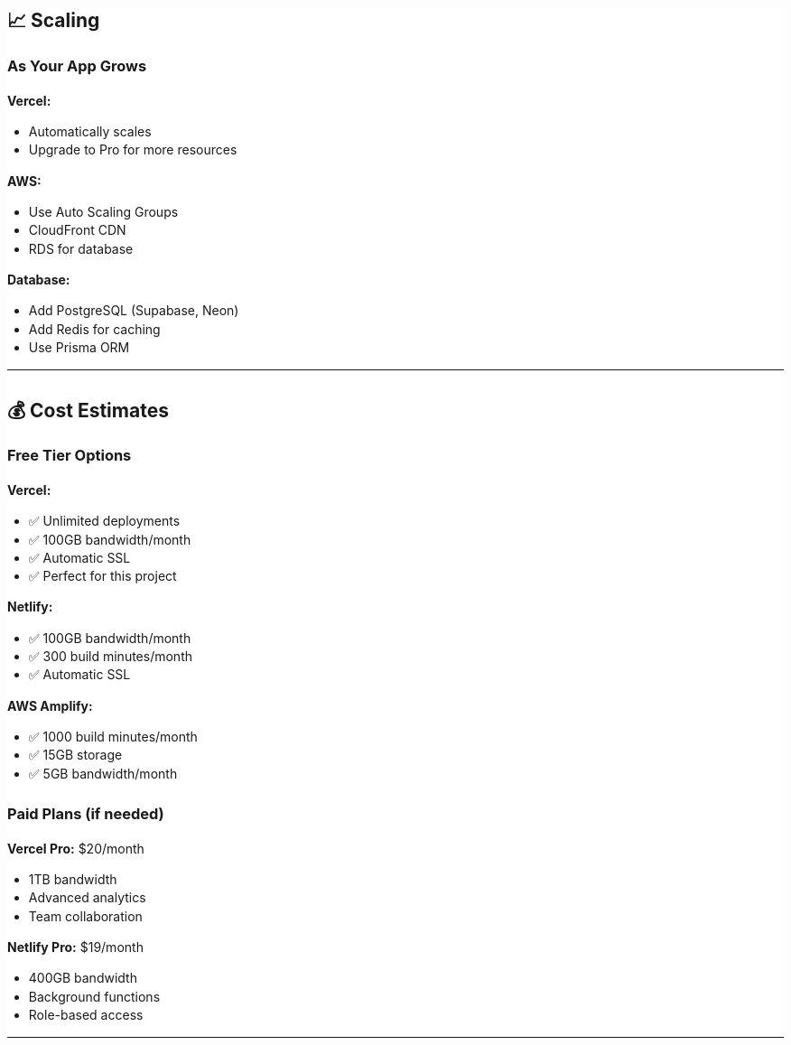 
## 📈 Scaling

### As Your App Grows

**Vercel:**
- Automatically scales
- Upgrade to Pro for more resources

**AWS:**
- Use Auto Scaling Groups
- CloudFront CDN
- RDS for database

**Database:**
- Add PostgreSQL (Supabase, Neon)
- Add Redis for caching
- Use Prisma ORM

---

## 💰 Cost Estimates

### Free Tier Options

**Vercel:**
- ✅ Unlimited deployments
- ✅ 100GB bandwidth/month
- ✅ Automatic SSL
- ✅ Perfect for this project

**Netlify:**
- ✅ 100GB bandwidth/month
- ✅ 300 build minutes/month
- ✅ Automatic SSL

**AWS Amplify:**
- ✅ 1000 build minutes/month
- ✅ 15GB storage
- ✅ 5GB bandwidth/month

### Paid Plans (if needed)

**Vercel Pro:** $20/month
- 1TB bandwidth
- Advanced analytics
- Team collaboration

**Netlify Pro:** $19/month
- 400GB bandwidth
- Background functions
- Role-based access

---